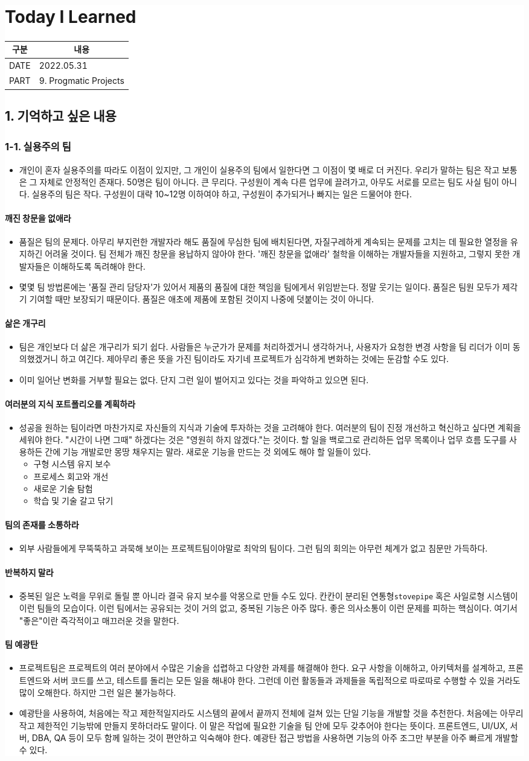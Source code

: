 # Today I Learned
| 구분  | 내용                   |
|------|-----------------------|
| DATE | 2022.05.31            |
| PART | 9. Progmatic Projects |


## 1. 기억하고 싶은 내용 
### 1-1. 실용주의 팀
* 개인이 혼자 실용주의를 따라도 이점이 있지만, 그 개인이 실용주의 팀에서 일한다면 그 이점이 몇 배로 더 커진다. 우리가 말하는 팀은 작고 보통은 그 자체로 안정적인 존재다. 50명은 팀이 아니다. 큰 무리다. 구성원이 계속 다른 업무에 끌려가고, 아무도 서로를 모르는 팀도 사실 팀이 아니다. 실용주의 팀은 작다. 구성원이 대략 10~12명 이하여야 하고, 구성원이 추가되거나 빠지는 일은 드물어야 한다. 

#### 깨진 창문을 없애라 
* 품질은 팀의 문제다. 아무리 부지런한 개발자라 해도 품질에 무심한 팀에 배치된다면, 자질구레하게 계속되는 문제를 고치는 데 필요한 열정을 유지하긴 어려울 것이다. 팀 전체가 깨진 창문을 용납하지 않아야 한다. '깨진 창문을 없애라' 철학을 이해하는 개발자들을 지원하고, 그렇지 못한 개발자들은 이해하도록 독려해야 한다. 

* 몇몇 팀 방법론에는 '품질 관리 담당자'가 있어서 제품의 품질에 대한 책임을 팀에게서 위임받는다. 정말 웃기는 일이다. 품질은 팀원 모두가 제각기 기여할 때만 보장되기 때문이다. 품질은 애초에 제품에 포함된 것이지 나중에 덧붙이는 것이 아니다. 

#### 삶은 개구리 
* 팀은 개인보다 더 삶은 개구리가 되기 쉽다. 사람들은 누군가가 문제를 처리하겠거니 생각하거나, 사용자가 요청한 변경 사항을 팀 리더가 이미 동의했겠거니 하고 여긴다. 제아무리 좋은 뜻을 가진 팀이라도 자기네 프로젝트가 심각하게 변화하는 것에는 둔감할 수도 있다. 

* 이미 일어난 변화를 거부할 필요는 없다. 단지 그런 일이 벌어지고 있다는 것을 파악하고 있으면 된다. 

#### 여러분의 지식 포트폴리오를 계획하라 
* 성공을 원하는 팀이라면 마찬가지로 자신들의 지식과 기술에 투자하는 것을 고려해야 한다. 여러분의 팀이 진정 개선하고 혁신하고 싶다면 계획을 세워야 한다. "시간이 나면 그때" 하겠다는 것은 "영원히 하지 않겠다."는 것이다. 할 일을 백로그로 관리하든 업무 목록이나 업무 흐름 도구를 사용하든 간에 기능 개발로만 몽땅 채우지는 말라. 새로운 기능을 만드는 것 외에도 해야 할 일들이 있다. 
  * 구형 시스템 유지 보수 
  * 프로세스 회고와 개선
  * 새로운 기술 탐험
  * 학습 및 기술 갈고 닦기 

#### 팀의 존재를 소통하라 
* 외부 사람들에게 무뚝뚝하고 과묵해 보이는 프로젝트팀이야말로 최악의 팀이다. 그런 팀의 회의는 아무런 체계가 없고 침문만 가득하다. 

#### 반복하지 말라
* 중복된 일은 노력을 무위로 돌릴 뿐 아니라 결국 유지 보수를 악몽으로 만들 수도 있다. 칸칸이 분리된 연통형`stovepipe` 혹은 사일로형 시스템이 이런 팀들의 모습이다. 이런 팀에서는 공유되는 것이 거의 없고, 중복된 기능은 아주 많다. 좋은 의사소통이 이런 문제를 피하는 핵심이다. 여기서 "좋은"이란 즉각적이고 매끄러운 것을 말한다. 

#### 팀 예광탄
* 프로젝트팀은 프로젝트의 여러 분야에서 수많은 기술을 섭렵하고 다양한 과제를 해결해야 한다. 요구 사항을 이해하고, 아키텍처를 설계하고, 프론트엔드와 서버 코드를 쓰고, 테스트를 돌리는 모든 일을 해내야 한다. 그런데 이런 활동들과 과제들을 독립적으로 따로따로 수행할 수 있을 거라도 많이 오해한다. 하지만 그런 일은 불가능하다. 

* 예광탄을 사용하여, 처음에는 작고 제한적일지라도 시스템의 끝에서 끝까지 전체에 걸쳐 있는 단일 기능을 개발할 것을 추천한다. 처음에는 아무리 작고 제한적인 기능밖에 만들지 못하더라도 말이다. 이 말은 작업에 필요한 기술을 팀 안에 모두 갖추어야 한다는 뜻이다. 프론트엔드, UI/UX, 서버, DBA, QA 등이 모두 함께 일하는 것이 편안하고 익숙해야 한다. 예광탄 접근 방법을 사용하면 기능의 아주 조그만 부분을 아주 빠르게 개발할 수 있다. 
